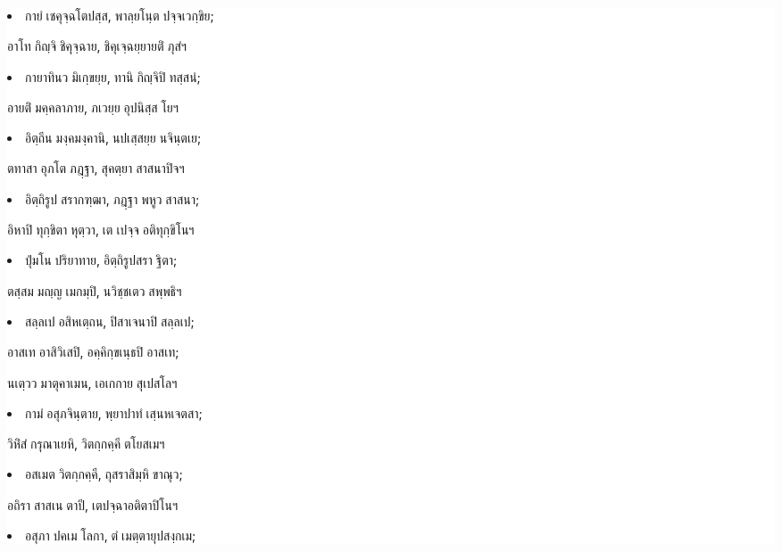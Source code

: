 <li>
กายํ  
เชคุจฺฉโตปสฺส, พาลฺยโนฺต ปจฺจเวกฺขิย;  
  
อาโท กิญฺจิ ชิคุจฺฉาย, ชิคุเจฺฉยฺยายติํ ภุสํฯ  
</li>
  
<li>
กายาทินว มิเกฺขยฺย, ทานิ กิญฺจิปิ ทสฺสนํ;  
  
อายติํ มคฺคลาภาย, ภเวยฺย อุปนิสฺส โยฯ  
</li>
  
<li>
อิตฺถีน  
มงฺคมงฺคานิ, นปเสฺสยฺย นจินฺตเย;  
  
ตทาสา อุภโต ภฎฺฐา, สุคตฺยา สาสนาปิจฯ  
</li>
  
<li>
อิตฺถิรูป สรากฑฺฒา, ภฎฺฐา พหูว สาสนา;  
  
อิหาปิ ทุกฺขิตา หุตฺวา, เต เปจฺจ อติทุกฺขิโนฯ  
</li>
  
<li>
ปุํมโน  
ปริยาทาย, อิตฺถิรูปสรา ฐิตา;  
  
ตสฺสม มญฺญ เมกมฺปิ, นวิชฺชเตว สพฺพธิฯ  
</li>
  
<li>
สลฺลเป  
อสิหเตฺถน, ปิสาเจนาปิ สลฺลเป;  
  
อาสเท อาสิวิเสปิ, อคฺคิกฺขเนฺธปิ อาสเท;  
  
นเตฺวว มาตุคาเมน, เอเกกาย สุเปสโลฯ  
</li>
  
<li>
กามํ อสุภจินฺตาย, พฺยาปาทํ เสฺนหเจตสา;  
  
วิหิํสํ กรุณาเยหิ, วิตกฺกคฺคี ตโยสเมฯ  
</li>
  
<li>
อสเมต  
วิตกฺกคฺคี, ถุสราสิมฺหิ ขาณุว;  
  
อถิรา สาสเน ตาปี, เตปจฺฉาอติตาปิโนฯ  
</li>
  
<li>
อสุภา  
ปคเม โลกา, ตํ เมตฺตายุปสงฺกเม;  
  